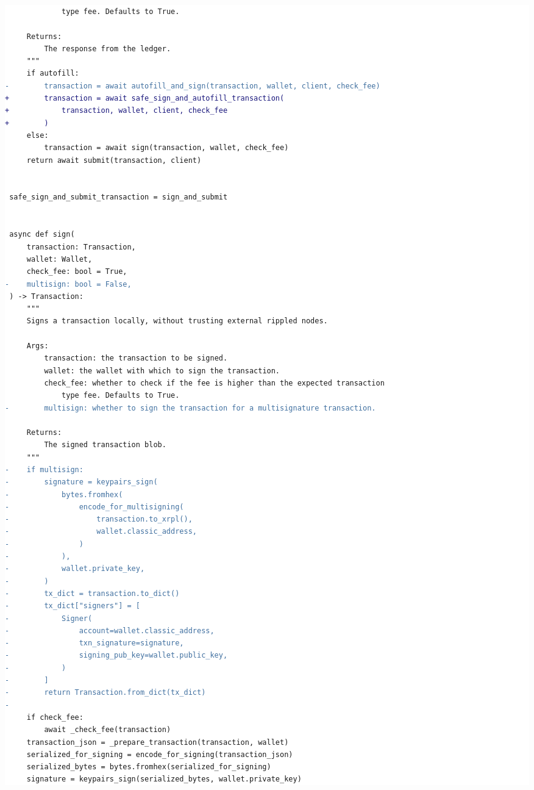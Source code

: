 ```diff
             type fee. Defaults to True.
 
     Returns:
         The response from the ledger.
     """
     if autofill:
-        transaction = await autofill_and_sign(transaction, wallet, client, check_fee)
+        transaction = await safe_sign_and_autofill_transaction(
+            transaction, wallet, client, check_fee
+        )
     else:
         transaction = await sign(transaction, wallet, check_fee)
     return await submit(transaction, client)
 
 
 safe_sign_and_submit_transaction = sign_and_submit
 
 
 async def sign(
     transaction: Transaction,
     wallet: Wallet,
     check_fee: bool = True,
-    multisign: bool = False,
 ) -> Transaction:
     """
     Signs a transaction locally, without trusting external rippled nodes.
 
     Args:
         transaction: the transaction to be signed.
         wallet: the wallet with which to sign the transaction.
         check_fee: whether to check if the fee is higher than the expected transaction
             type fee. Defaults to True.
-        multisign: whether to sign the transaction for a multisignature transaction.
 
     Returns:
         The signed transaction blob.
     """
-    if multisign:
-        signature = keypairs_sign(
-            bytes.fromhex(
-                encode_for_multisigning(
-                    transaction.to_xrpl(),
-                    wallet.classic_address,
-                )
-            ),
-            wallet.private_key,
-        )
-        tx_dict = transaction.to_dict()
-        tx_dict["signers"] = [
-            Signer(
-                account=wallet.classic_address,
-                txn_signature=signature,
-                signing_pub_key=wallet.public_key,
-            )
-        ]
-        return Transaction.from_dict(tx_dict)
-
     if check_fee:
         await _check_fee(transaction)
     transaction_json = _prepare_transaction(transaction, wallet)
     serialized_for_signing = encode_for_signing(transaction_json)
     serialized_bytes = bytes.fromhex(serialized_for_signing)
     signature = keypairs_sign(serialized_bytes, wallet.private_key)
```